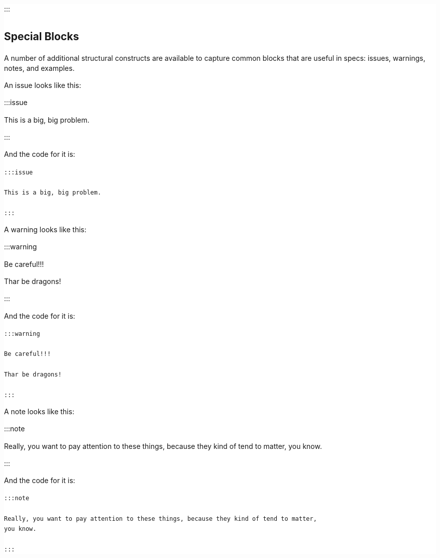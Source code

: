 :::

## Special Blocks

A number of additional structural constructs are available to capture common blocks that are
useful in specs: issues, warnings, notes, and examples.

An issue looks like this:

:::issue

This is a big, big problem.

:::

And the code for it is:

```md
:::issue

This is a big, big problem.

:::
```

A warning looks like this:

:::warning

Be careful!!!

Thar be dragons!

:::

And the code for it is:

```md
:::warning

Be careful!!!

Thar be dragons!

:::
```

A note looks like this:

:::note

Really, you want to pay attention to these things, because they kind of tend to matter, you know.

:::

And the code for it is:

```md
:::note

Really, you want to pay attention to these things, because they kind of tend to matter,
you know.

:::
```
